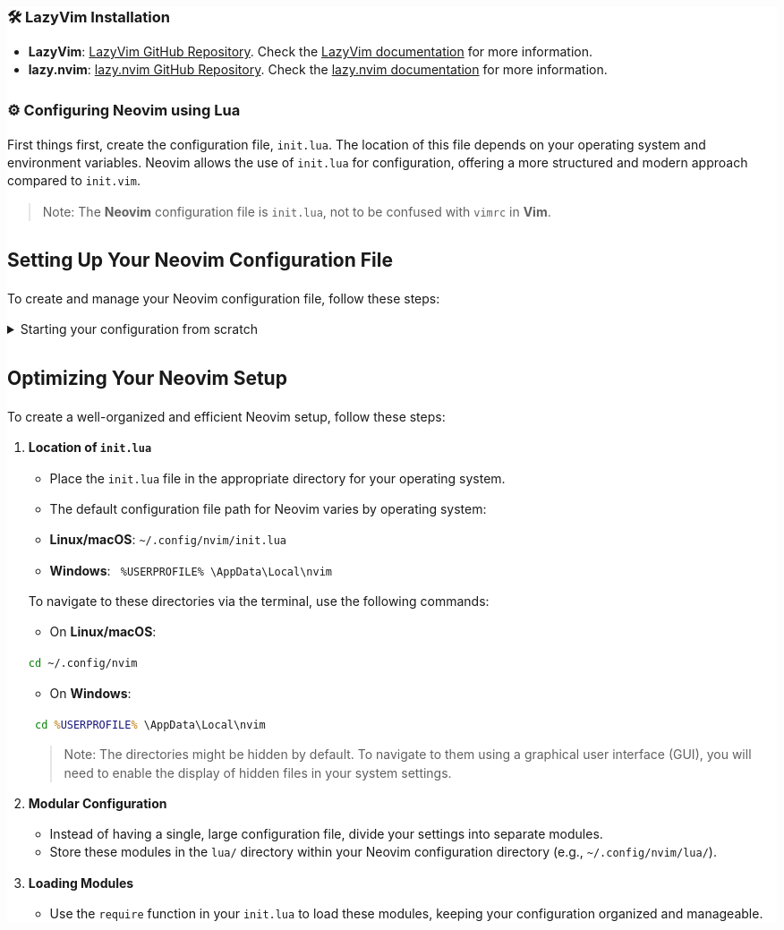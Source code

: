 ### 🛠️ LazyVim Installation

- **LazyVim**: [LazyVim GitHub Repository](https://github.com/LazyVim/LazyVim). Check the [LazyVim documentation](https://lazyvim.github.io/) for more information.
- **lazy.nvim**: [lazy.nvim GitHub Repository](https://github.com/folke/lazy.nvim). Check the [lazy.nvim documentation](https://lazy.folke.io/) for more information.

### ⚙️ Configuring Neovim using Lua

First things first, create the configuration file, `init.lua`. The location of this file depends on your operating system and environment variables. Neovim allows the use of `init.lua` for configuration, offering a more structured and modern approach compared to `init.vim`.

> Note: The **Neovim** configuration file is `init.lua`, not to be confused with `vimrc` in **Vim**.

## Setting Up Your Neovim Configuration File

To create and manage your Neovim configuration file, follow these steps:
<details><summary>Starting your configuration from scratch</summary></details>

## Optimizing Your Neovim Setup

To create a well-organized and efficient Neovim setup, follow these steps:

1. **Location of `init.lua`**
   - Place the `init.lua` file in the appropriate directory for your operating system.
   - The default configuration file path for Neovim varies by operating system:

   - **Linux/macOS**: `~/.config/nvim/init.lua`
   - **Windows**: ` %USERPROFILE% \AppData\Local\nvim`

   To navigate to these directories via the terminal, use the following commands:

   - On **Linux/macOS**:

   ```bash
   cd ~/.config/nvim
   ```

   - On **Windows**:

   ```cmd
    cd %USERPROFILE% \AppData\Local\nvim
   ```

   > Note: The directories might be hidden by default. To navigate to them using a graphical user interface (GUI), you will need to enable the display of hidden files in your system settings.

2. **Modular Configuration**
   - Instead of having a single, large configuration file, divide your settings into separate modules.
   - Store these modules in the `lua/` directory within your Neovim configuration directory (e.g., `~/.config/nvim/lua/`).

3. **Loading Modules**
   - Use the `require` function in your `init.lua` to load these modules, keeping your configuration organized and manageable.

